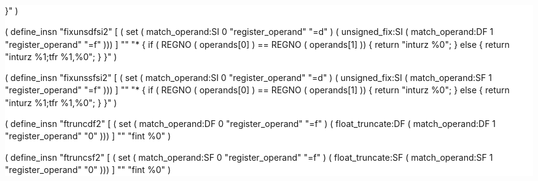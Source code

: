 }" )

( define_insn "fixunsdfsi2"
  [ ( set ( match_operand:SI 0 "register_operand" "=d" )
	  ( unsigned_fix:SI 
	    ( match_operand:DF 1 "register_operand" "=f" )))
  ]
  ""
  "*
{
    if ( REGNO ( operands[0] ) == REGNO ( operands[1] ))
    {
	return \"inturz	%0\";
    }
    else
    {
	return \"inturz	%1\;tfr	%1,%0\";
    }
}" )

( define_insn "fixunssfsi2"
  [ ( set ( match_operand:SI 0 "register_operand" "=d" )
	  ( unsigned_fix:SI 
	    ( match_operand:SF 1 "register_operand" "=f" )))
  ]
  ""
  "*
{
    if ( REGNO ( operands[0] ) == REGNO ( operands[1] ))
    {
	return \"inturz	%0\";
    }
    else
    {
	return \"inturz	%1\;tfr	%1,%0\";
    }
}" )

( define_insn "ftruncdf2"
  [ ( set ( match_operand:DF 0 "register_operand" "=f" )
	  ( float_truncate:DF 
	    ( match_operand:DF 1 "register_operand" "0" )))
  ]
  ""
  "fint	%0" )

( define_insn "ftruncsf2"
  [ ( set ( match_operand:SF 0 "register_operand" "=f" )
	  ( float_truncate:SF 
	    ( match_operand:SF 1 "register_operand" "0" )))
  ]
  ""
  "fint	%0" )
